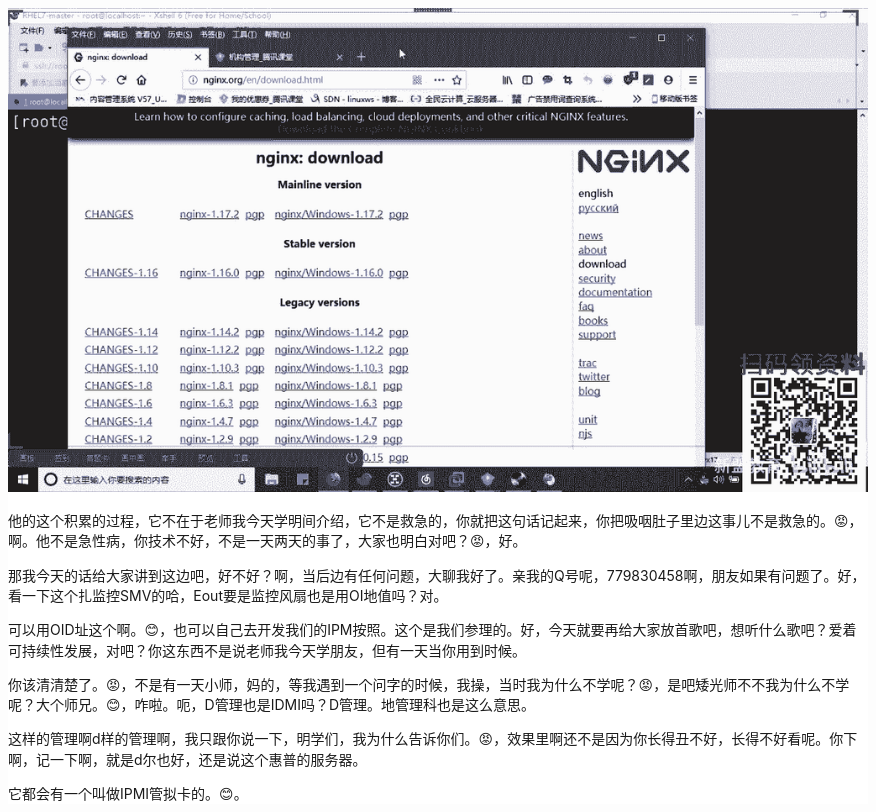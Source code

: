 ![](img/bbe77929b5d6bbdaa5c8cb7880b01f3e_20.png)

他的这个积累的过程，它不在于老师我今天学明间介绍，它不是救急的，你就把这句话记起来，你把吸咽肚子里边这事儿不是救急的。😡，啊。他不是急性病，你技术不好，不是一天两天的事了，大家也明白对吧？😡，好。

那我今天的话给大家讲到这边吧，好不好？啊，当后边有任何问题，大聊我好了。亲我的Q号呢，779830458啊，朋友如果有问题了。好，看一下这个扎监控SMV的哈，Eout要是监控风扇也是用OI地值吗？对。

可以用OID址这个啊。😊，也可以自己去开发我们的IPM按照。这个是我们参理的。好，今天就要再给大家放首歌吧，想听什么歌吧？爱着可持续性发展，对吧？你这东西不是说老师我今天学朋友，但有一天当你用到时候。

你该清清楚了。😡，不是有一天小师，妈的，等我遇到一个问字的时候，我操，当时我为什么不学呢？😡，是吧矮光师不不我为什么不学呢？大个师兄。😊，咋啦。呃，D管理也是IDMI吗？D管理。地管理科也是这么意思。

这样的管理啊d样的管理啊，我只跟你说一下，明学们，我为什么告诉你们。😡，效果里啊还不是因为你长得丑不好，长得不好看呢。你下啊，记一下啊，就是d尔也好，还是说这个惠普的服务器。

它都会有一个叫做IPMI管拟卡的。😊。
